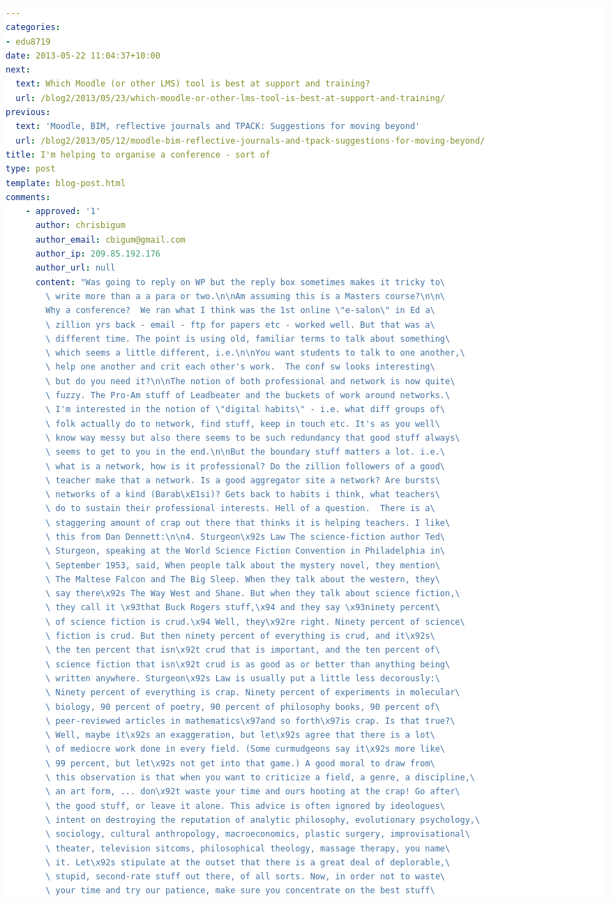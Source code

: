 ```yaml
---
categories:
- edu8719
date: 2013-05-22 11:04:37+10:00
next:
  text: Which Moodle (or other LMS) tool is best at support and training?
  url: /blog2/2013/05/23/which-moodle-or-other-lms-tool-is-best-at-support-and-training/
previous:
  text: 'Moodle, BIM, reflective journals and TPACK: Suggestions for moving beyond'
  url: /blog2/2013/05/12/moodle-bim-reflective-journals-and-tpack-suggestions-for-moving-beyond/
title: I'm helping to organise a conference - sort of
type: post
template: blog-post.html
comments:
    - approved: '1'
      author: chrisbigum
      author_email: cbigum@gmail.com
      author_ip: 209.85.192.176
      author_url: null
      content: "Was going to reply on WP but the reply box sometimes makes it tricky to\
        \ write more than a a para or two.\n\nAm assuming this is a Masters course?\n\n\
        Why a conference?  We ran what I think was the 1st online \"e-salon\" in Ed a\
        \ zillion yrs back - email - ftp for papers etc - worked well. But that was a\
        \ different time. The point is using old, familiar terms to talk about something\
        \ which seems a little different, i.e.\n\nYou want students to talk to one another,\
        \ help one another and crit each other's work.  The conf sw looks interesting\
        \ but do you need it?\n\nThe notion of both professional and network is now quite\
        \ fuzzy. The Pro-Am stuff of Leadbeater and the buckets of work around networks.\
        \ I'm interested in the notion of \"digital habits\" - i.e. what diff groups of\
        \ folk actually do to network, find stuff, keep in touch etc. It's as you well\
        \ know way messy but also there seems to be such redundancy that good stuff always\
        \ seems to get to you in the end.\n\nBut the boundary stuff matters a lot. i.e.\
        \ what is a network, how is it professional? Do the zillion followers of a good\
        \ teacher make that a network. Is a good aggregator site a network? Are bursts\
        \ networks of a kind (Barab\xE1si)? Gets back to habits i think, what teachers\
        \ do to sustain their professional interests. Hell of a question.  There is a\
        \ staggering amount of crap out there that thinks it is helping teachers. I like\
        \ this from Dan Dennett:\n\n4. Sturgeon\x92s Law The science-fiction author Ted\
        \ Sturgeon, speaking at the World Science Fiction Convention in Philadelphia in\
        \ September 1953, said, When people talk about the mystery novel, they mention\
        \ The Maltese Falcon and The Big Sleep. When they talk about the western, they\
        \ say there\x92s The Way West and Shane. But when they talk about science fiction,\
        \ they call it \x93that Buck Rogers stuff,\x94 and they say \x93ninety percent\
        \ of science fiction is crud.\x94 Well, they\x92re right. Ninety percent of science\
        \ fiction is crud. But then ninety percent of everything is crud, and it\x92s\
        \ the ten percent that isn\x92t crud that is important, and the ten percent of\
        \ science fiction that isn\x92t crud is as good as or better than anything being\
        \ written anywhere. Sturgeon\x92s Law is usually put a little less decorously:\
        \ Ninety percent of everything is crap. Ninety percent of experiments in molecular\
        \ biology, 90 percent of poetry, 90 percent of philosophy books, 90 percent of\
        \ peer-reviewed articles in mathematics\x97and so forth\x97is crap. Is that true?\
        \ Well, maybe it\x92s an exaggeration, but let\x92s agree that there is a lot\
        \ of mediocre work done in every field. (Some curmudgeons say it\x92s more like\
        \ 99 percent, but let\x92s not get into that game.) A good moral to draw from\
        \ this observation is that when you want to criticize a field, a genre, a discipline,\
        \ an art form, ... don\x92t waste your time and ours hooting at the crap! Go after\
        \ the good stuff, or leave it alone. This advice is often ignored by ideologues\
        \ intent on destroying the reputation of analytic philosophy, evolutionary psychology,\
        \ sociology, cultural anthropology, macroeconomics, plastic surgery, improvisational\
        \ theater, television sitcoms, philosophical theology, massage therapy, you name\
        \ it. Let\x92s stipulate at the outset that there is a great deal of deplorable,\
        \ stupid, second-rate stuff out there, of all sorts. Now, in order not to waste\
        \ your time and try our patience, make sure you concentrate on the best stuff\
```